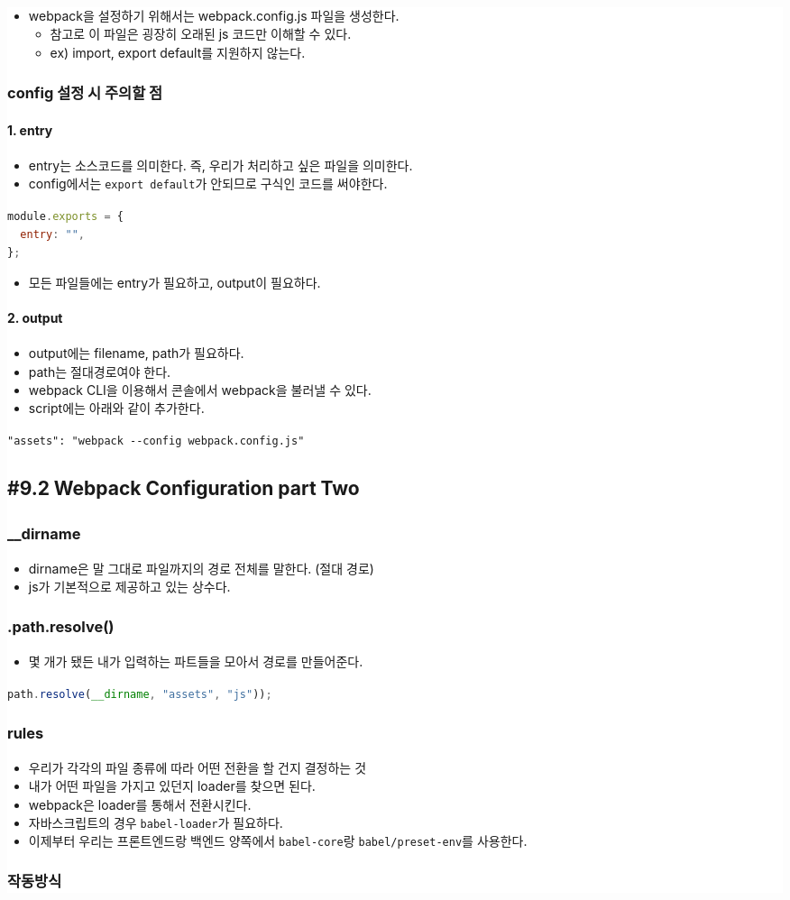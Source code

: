 - webpack을 설정하기 위해서는 webpack.config.js 파일을 생성한다.
  - 참고로 이 파일은 굉장히 오래된 js 코드만 이해할 수 있다.
  - ex) import, export default를 지원하지 않는다.

### config 설정 시 주의할 점

#### 1. entry

- entry는 소스코드를 의미한다. 즉, 우리가 처리하고 싶은 파일을 의미한다.
- config에서는 `export default`가 안되므로 구식인 코드를 써야한다.

```js
module.exports = {
  entry: "",
};
```

- 모든 파일들에는 entry가 필요하고, output이 필요하다.

#### 2. output

- output에는 filename, path가 필요하다.
- path는 절대경로여야 한다.
- webpack CLI을 이용해서 콘솔에서 webpack을 불러낼 수 있다.
- script에는 아래와 같이 추가한다.

```
"assets": "webpack --config webpack.config.js"
```

## #9.2 Webpack Configuration part Two

### \_\_dirname

- dirname은 말 그대로 파일까지의 경로 전체를 말한다. (절대 경로)
- js가 기본적으로 제공하고 있는 상수다.

### .path.resolve()

- 몇 개가 됐든 내가 입력하는 파트들을 모아서 경로를 만들어준다.

```js
path.resolve(__dirname, "assets", "js"));
```

### rules

- 우리가 각각의 파일 종류에 따라 어떤 전환을 할 건지 결정하는 것
- 내가 어떤 파일을 가지고 있던지 loader를 찾으면 된다.
- webpack은 loader를 통해서 전환시킨다.
- 자바스크립트의 경우 `babel-loader`가 필요하다.
- 이제부터 우리는 프론트엔드랑 백엔드 양쪽에서 `babel-core`랑 `babel/preset-env`를 사용한다.

### 작동방식
